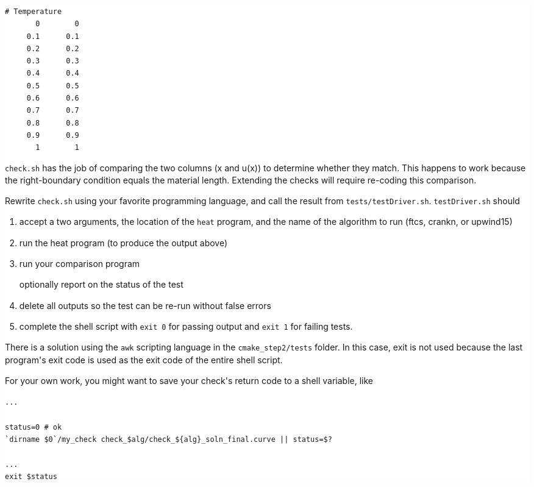 ```
# Temperature
       0        0
     0.1      0.1
     0.2      0.2
     0.3      0.3
     0.4      0.4
     0.5      0.5
     0.6      0.6
     0.7      0.7
     0.8      0.8
     0.9      0.9
       1        1
```

`check.sh` has the job of comparing the two columns
(x and u(x)) to determine whether they match. This
happens to work because the right-boundary condition equals
the material length.  Extending the checks will require
re-coding this comparison.

Rewrite `check.sh` using your favorite programming language,
and call the result from `tests/testDriver.sh`.
`testDriver.sh` should

1. accept a two arguments, the location of the `heat` program, and the
   name of the algorithm to run (ftcs, crankn, or upwind15)

2. run the heat program (to produce the output above)

3. run your comparison program

   optionally report on the status of the test

4. delete all outputs so the test can be re-run without false errors

5. complete the shell script with `exit 0` for passing output
   and `exit 1` for failing tests.

There is a solution using the `awk` scripting language
in the `cmake_step2/tests` folder.  In this case,
exit is not used because the last program's exit code
is used as the exit code of the entire shell script.

For your own work, you might want to save your check's return
code to a shell variable, like

```
...

status=0 # ok
`dirname $0`/my_check check_$alg/check_${alg}_soln_final.curve || status=$?

...
exit $status
```
